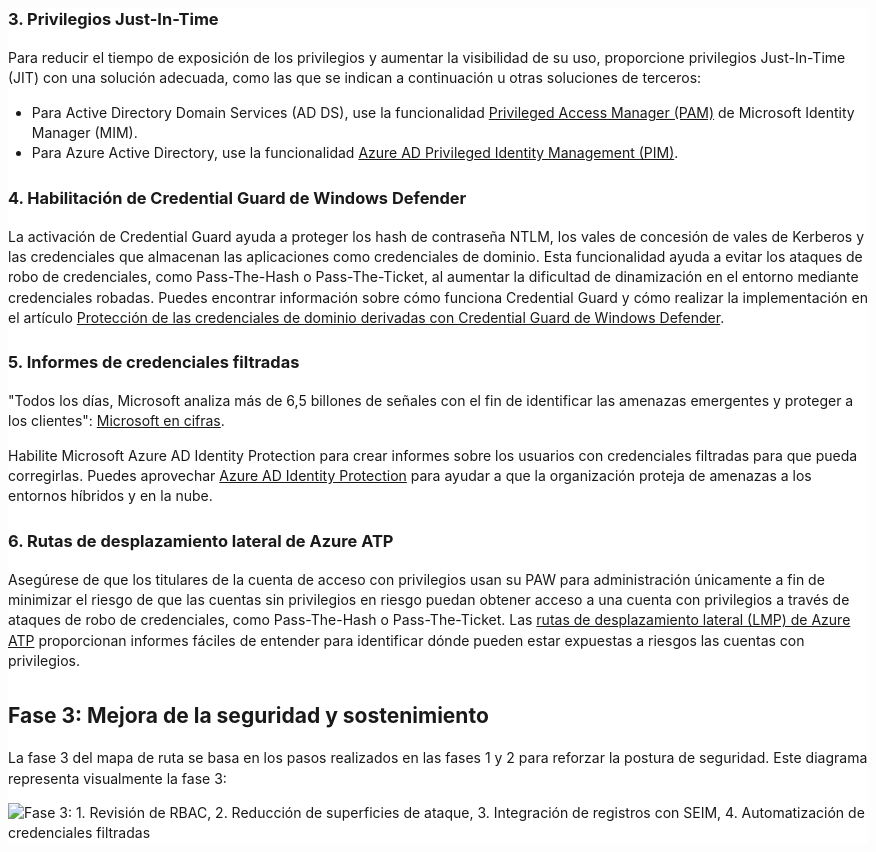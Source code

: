 ### <a name="3-just-in-time-privileges"></a>3. Privilegios Just-In-Time

Para reducir el tiempo de exposición de los privilegios y aumentar la visibilidad de su uso, proporcione privilegios Just-In-Time (JIT) con una solución adecuada, como las que se indican a continuación u otras soluciones de terceros:

* Para Active Directory Domain Services (AD DS), use la funcionalidad [Privileged Access Manager (PAM)](/microsoft-identity-manager/pam/privileged-identity-management-for-active-directory-domain-services) de Microsoft Identity Manager (MIM).
* Para Azure Active Directory, use la funcionalidad [Azure AD Privileged Identity Management (PIM)](/azure/active-directory/privileged-identity-management/pim-deployment-plan).

### <a name="4-enable-windows-defender-credential-guard"></a>4. Habilitación de Credential Guard de Windows Defender

La activación de Credential Guard ayuda a proteger los hash de contraseña NTLM, los vales de concesión de vales de Kerberos y las credenciales que almacenan las aplicaciones como credenciales de dominio. Esta funcionalidad ayuda a evitar los ataques de robo de credenciales, como Pass-The-Hash o Pass-The-Ticket, al aumentar la dificultad de dinamización en el entorno mediante credenciales robadas. Puedes encontrar información sobre cómo funciona Credential Guard y cómo realizar la implementación en el artículo [Protección de las credenciales de dominio derivadas con Credential Guard de Windows Defender](/windows/security/identity-protection/credential-guard/credential-guard).

### <a name="5-leaked-credentials-reporting"></a>5. Informes de credenciales filtradas

"Todos los días, Microsoft analiza más de 6,5 billones de señales con el fin de identificar las amenazas emergentes y proteger a los clientes": [Microsoft en cifras](https://news.microsoft.com/bythenumbers/cyber-attacks).

Habilite Microsoft Azure AD Identity Protection para crear informes sobre los usuarios con credenciales filtradas para que pueda corregirlas. Puedes aprovechar [Azure AD Identity Protection](/azure/active-directory/identity-protection/index) para ayudar a que la organización proteja de amenazas a los entornos híbridos y en la nube.

### <a name="6-azure-atp-lateral-movement-paths"></a>6. Rutas de desplazamiento lateral de Azure ATP

Asegúrese de que los titulares de la cuenta de acceso con privilegios usan su PAW para administración únicamente a fin de minimizar el riesgo de que las cuentas sin privilegios en riesgo puedan obtener acceso a una cuenta con privilegios a través de ataques de robo de credenciales, como Pass-The-Hash o Pass-The-Ticket. Las [rutas de desplazamiento lateral (LMP) de Azure ATP](/azure-advanced-threat-protection/use-case-lateral-movement-path) proporcionan informes fáciles de entender para identificar dónde pueden estar expuestas a riesgos las cuentas con privilegios.

## <a name="phase-3-security-improvement-and-sustainment"></a>Fase 3: Mejora de la seguridad y sostenimiento

La fase 3 del mapa de ruta se basa en los pasos realizados en las fases 1 y 2 para reforzar la postura de seguridad. Este diagrama representa visualmente la fase 3:

![Fase 3: 1. Revisión de RBAC, 2. Reducción de superficies de ataque, 3. Integración de registros con SEIM, 4. Automatización de credenciales filtradas](../media/securing-privileged-access/PAW_LP_Fig8.JPG)
